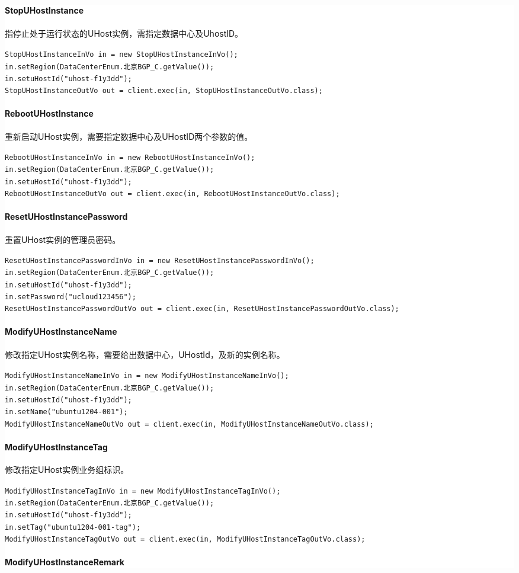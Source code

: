 
<a name="stopuhostinstance"></a>
#### StopUHostInstance

指停止处于运行状态的UHost实例，需指定数据中心及UhostID。

    StopUHostInstanceInVo in = new StopUHostInstanceInVo();
    in.setRegion(DataCenterEnum.北京BGP_C.getValue());
    in.setuHostId("uhost-f1y3dd");
    StopUHostInstanceOutVo out = client.exec(in, StopUHostInstanceOutVo.class);

<a name="rebootuhostinstance"></a>
#### RebootUHostInstance

重新启动UHost实例，需要指定数据中心及UHostID两个参数的值。

    RebootUHostInstanceInVo in = new RebootUHostInstanceInVo();
    in.setRegion(DataCenterEnum.北京BGP_C.getValue());
    in.setuHostId("uhost-f1y3dd");
    RebootUHostInstanceOutVo out = client.exec(in, RebootUHostInstanceOutVo.class);

<a name="resetuhostinstancepassword"></a>
#### ResetUHostInstancePassword

重置UHost实例的管理员密码。

    ResetUHostInstancePasswordInVo in = new ResetUHostInstancePasswordInVo();
    in.setRegion(DataCenterEnum.北京BGP_C.getValue());
    in.setuHostId("uhost-f1y3dd");
    in.setPassword("ucloud123456");
    ResetUHostInstancePasswordOutVo out = client.exec(in, ResetUHostInstancePasswordOutVo.class);

<a name="modifyuhostinstancename"></a>
#### ModifyUHostInstanceName

修改指定UHost实例名称，需要给出数据中心，UHostId，及新的实例名称。

    ModifyUHostInstanceNameInVo in = new ModifyUHostInstanceNameInVo();
    in.setRegion(DataCenterEnum.北京BGP_C.getValue());
    in.setuHostId("uhost-f1y3dd");
    in.setName("ubuntu1204-001");
    ModifyUHostInstanceNameOutVo out = client.exec(in, ModifyUHostInstanceNameOutVo.class);

<a name="modifyuhostinstancetag"></a>
#### ModifyUHostInstanceTag

修改指定UHost实例业务组标识。

    ModifyUHostInstanceTagInVo in = new ModifyUHostInstanceTagInVo();
    in.setRegion(DataCenterEnum.北京BGP_C.getValue());
    in.setuHostId("uhost-f1y3dd");
    in.setTag("ubuntu1204-001-tag");
    ModifyUHostInstanceTagOutVo out = client.exec(in, ModifyUHostInstanceTagOutVo.class);

<a name="modifyuhostinstanceremark"></a>
#### ModifyUHostInstanceRemark
